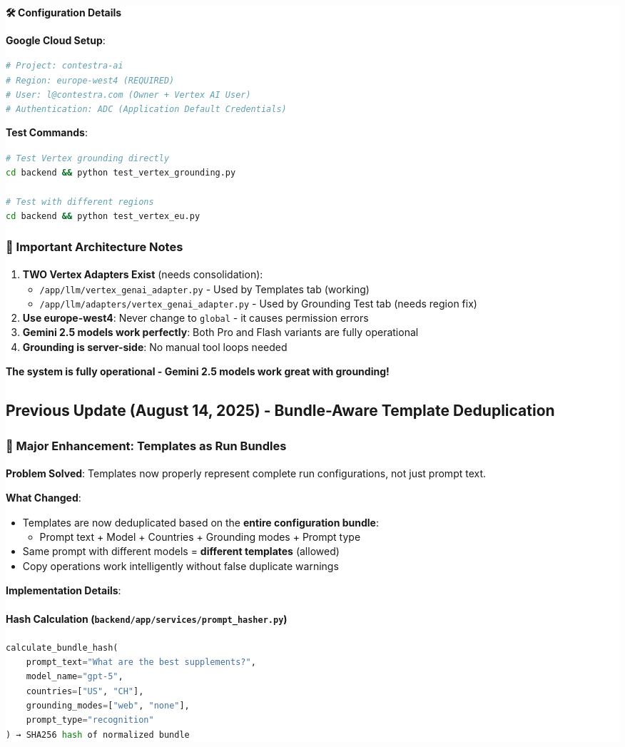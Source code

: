 #### 🛠️ Configuration Details

**Google Cloud Setup**:
```bash
# Project: contestra-ai
# Region: europe-west4 (REQUIRED)
# User: l@contestra.com (Owner + Vertex AI User)
# Authentication: ADC (Application Default Credentials)
```

**Test Commands**:
```bash
# Test Vertex grounding directly
cd backend && python test_vertex_grounding.py

# Test with different regions
cd backend && python test_vertex_eu.py
```

### 🚨 Important Architecture Notes

1. **TWO Vertex Adapters Exist** (needs consolidation):
   - `/app/llm/vertex_genai_adapter.py` - Used by Templates tab (working)
   - `/app/llm/adapters/vertex_genai_adapter.py` - Used by Grounding Test tab (needs region fix)
2. **Use europe-west4**: Never change to `global` - it causes permission errors
3. **Gemini 2.5 models work perfectly**: Both Pro and Flash variants are fully operational
4. **Grounding is server-side**: No manual tool loops needed

**The system is fully operational - Gemini 2.5 models work great with grounding!**

## Previous Update (August 14, 2025) - Bundle-Aware Template Deduplication

### 🎯 Major Enhancement: Templates as Run Bundles
**Problem Solved**: Templates now properly represent complete run configurations, not just prompt text.

**What Changed**:
- Templates are now deduplicated based on the **entire configuration bundle**:
  - Prompt text + Model + Countries + Grounding modes + Prompt type
- Same prompt with different models = **different templates** (allowed)
- Copy operations work intelligently without false duplicate warnings

**Implementation Details**:

#### Hash Calculation (`backend/app/services/prompt_hasher.py`)
```python
calculate_bundle_hash(
    prompt_text="What are the best supplements?",
    model_name="gpt-5",
    countries=["US", "CH"],
    grounding_modes=["web", "none"],
    prompt_type="recognition"
) → SHA256 hash of normalized bundle
```
